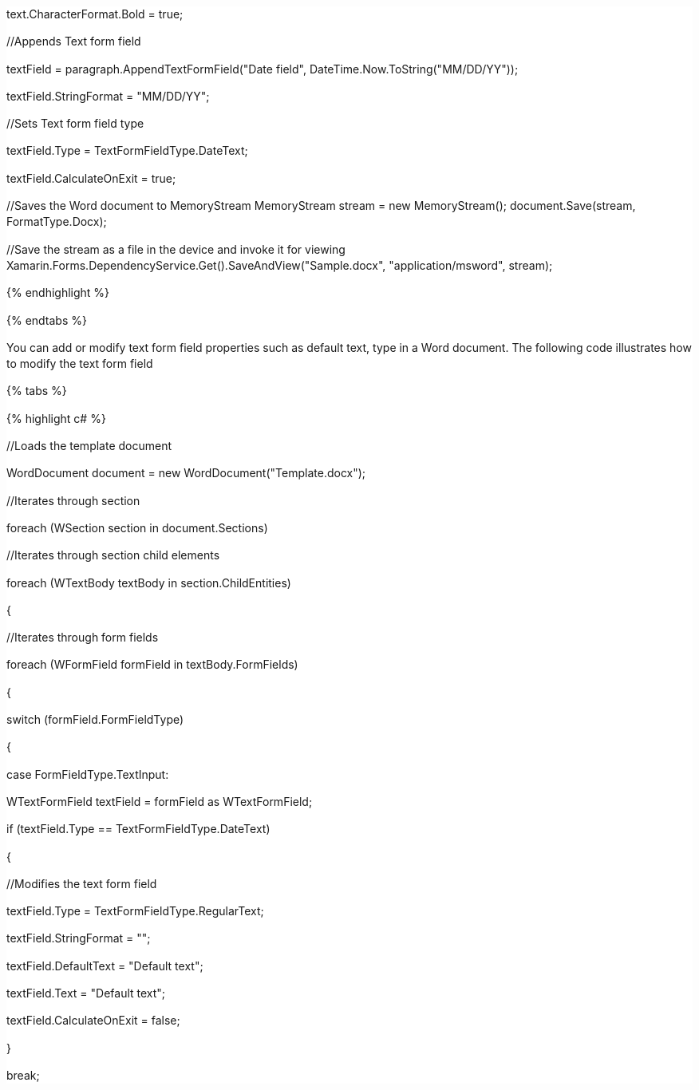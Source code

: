 
text.CharacterFormat.Bold = true;

//Appends Text form field

textField = paragraph.AppendTextFormField("Date field", DateTime.Now.ToString("MM/DD/YY"));

textField.StringFormat = "MM/DD/YY";

//Sets Text form field type

textField.Type = TextFormFieldType.DateText;

textField.CalculateOnExit = true;

//Saves the Word document to  MemoryStream
MemoryStream stream = new MemoryStream();
document.Save(stream, FormatType.Docx);

//Save the stream as a file in the device and invoke it for viewing
Xamarin.Forms.DependencyService.Get<ISave>().SaveAndView("Sample.docx", "application/msword", stream);

{% endhighlight %}

{% endtabs %}  

You can add or modify text form field properties such as default text, type in a Word document. The following code illustrates how to modify the text form field

{% tabs %} 

{% highlight c# %}

//Loads the template document 

WordDocument document = new WordDocument("Template.docx");

//Iterates through section

foreach (WSection section in document.Sections)

//Iterates through section child elements

foreach (WTextBody textBody in section.ChildEntities)

{

//Iterates through form fields

foreach (WFormField formField in textBody.FormFields)

{

switch (formField.FormFieldType)

{

case FormFieldType.TextInput:

WTextFormField textField = formField as WTextFormField;

if (textField.Type == TextFormFieldType.DateText)

{

//Modifies the text form field

textField.Type = TextFormFieldType.RegularText;

textField.StringFormat = "";

textField.DefaultText = "Default text";

textField.Text = "Default text";

textField.CalculateOnExit = false;

}

break;